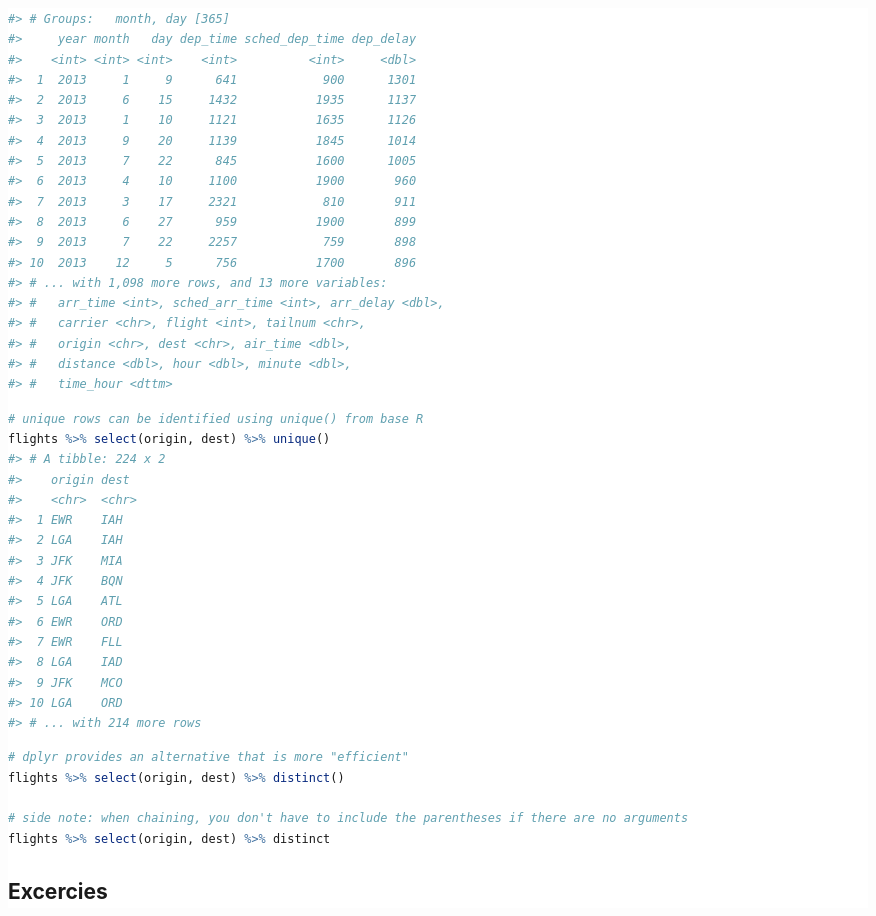 ```r
#> # Groups:   month, day [365]
#>     year month   day dep_time sched_dep_time dep_delay
#>    <int> <int> <int>    <int>          <int>     <dbl>
#>  1  2013     1     9      641            900      1301
#>  2  2013     6    15     1432           1935      1137
#>  3  2013     1    10     1121           1635      1126
#>  4  2013     9    20     1139           1845      1014
#>  5  2013     7    22      845           1600      1005
#>  6  2013     4    10     1100           1900       960
#>  7  2013     3    17     2321            810       911
#>  8  2013     6    27      959           1900       899
#>  9  2013     7    22     2257            759       898
#> 10  2013    12     5      756           1700       896
#> # ... with 1,098 more rows, and 13 more variables:
#> #   arr_time <int>, sched_arr_time <int>, arr_delay <dbl>,
#> #   carrier <chr>, flight <int>, tailnum <chr>,
#> #   origin <chr>, dest <chr>, air_time <dbl>,
#> #   distance <dbl>, hour <dbl>, minute <dbl>,
#> #   time_hour <dttm>
```



```r
# unique rows can be identified using unique() from base R
flights %>% select(origin, dest) %>% unique()
#> # A tibble: 224 x 2
#>    origin dest 
#>    <chr>  <chr>
#>  1 EWR    IAH  
#>  2 LGA    IAH  
#>  3 JFK    MIA  
#>  4 JFK    BQN  
#>  5 LGA    ATL  
#>  6 EWR    ORD  
#>  7 EWR    FLL  
#>  8 LGA    IAD  
#>  9 JFK    MCO  
#> 10 LGA    ORD  
#> # ... with 214 more rows
```


```r
# dplyr provides an alternative that is more "efficient"
flights %>% select(origin, dest) %>% distinct()

# side note: when chaining, you don't have to include the parentheses if there are no arguments
flights %>% select(origin, dest) %>% distinct
```

## Excercies
